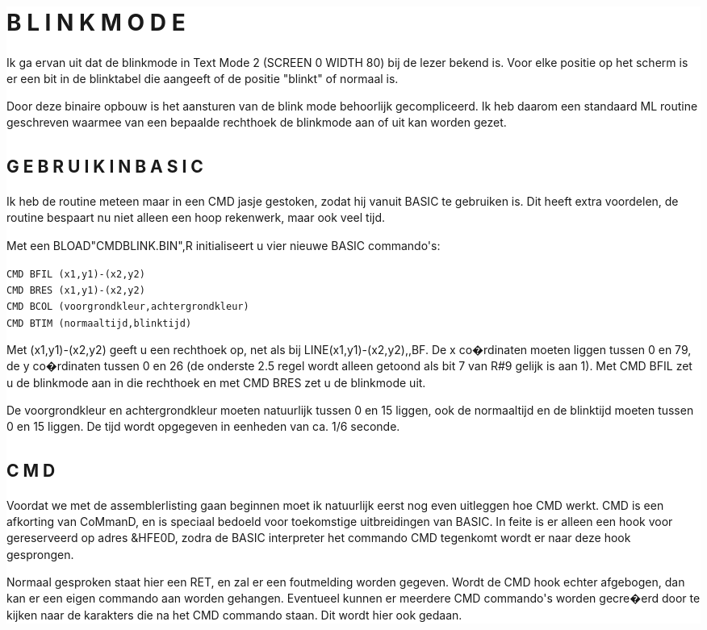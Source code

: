 # B L I N K M O D E 
                                        

Ik  ga ervan  uit dat  de blinkmode in Text Mode 2 (SCREEN 0 
WIDTH 80)  bij de  lezer bekend is. Voor elke positie op het 
scherm  is er  een bit  in de  blinktabel die aangeeft of de 
positie "blinkt" of normaal is.

Door deze  binaire opbouw is het aansturen van de blink mode 
behoorlijk  gecompliceerd. Ik  heb daarom  een standaard  ML 
routine  geschreven  waarmee van  een bepaalde  rechthoek de 
blinkmode aan of uit kan worden gezet.


## G E B R U I K   I N   B A S I C 

Ik heb  de routine  meteen maar  in een  CMD jasje gestoken, 
zodat  hij vanuit  BASIC te  gebruiken is.  Dit heeft  extra 
voordelen,  de  routine  bespaart  nu niet  alleen een  hoop 
rekenwerk, maar ook veel tijd.

Met    een   BLOAD"CMDBLINK.BIN",R   initialiseert   u  vier 
nieuwe BASIC commando's:
```
CMD BFIL (x1,y1)-(x2,y2)
CMD BRES (x1,y1)-(x2,y2)
CMD BCOL (voorgrondkleur,achtergrondkleur)
CMD BTIM (normaaltijd,blinktijd)
```

Met (x1,y1)-(x2,y2)  geeft u  een rechthoek  op, net als bij 
LINE(x1,y1)-(x2,y2),,BF.  De  x  co�rdinaten  moeten  liggen 
tussen 0 en 79, de y co�rdinaten tussen 0 en 26 (de onderste 
2.5  regel wordt  alleen getoond als bit 7 van R#9 gelijk is 
aan 1). Met CMD BFIL zet u de blinkmode aan in die rechthoek 
en met CMD BRES zet u de blinkmode uit.

De  voorgrondkleur  en  achtergrondkleur  moeten  natuurlijk 
tussen 0  en 15  liggen, ook  de normaaltijd en de blinktijd 
moeten  tussen 0  en 15  liggen. De  tijd wordt opgegeven in 
eenheden van ca. 1/6 seconde.


## C M D 

Voordat we  met de  assemblerlisting gaan  beginnen moet  ik 
natuurlijk  eerst nog  even uitleggen  hoe CMD werkt. CMD is 
een  afkorting  van  CoMmanD,  en is  speciaal bedoeld  voor 
toekomstige uitbreidingen  van BASIC.  In feite is er alleen 
een  hook voor  gereserveerd op adres &HFE0D, zodra de BASIC 
interpreter het  commando CMD  tegenkomt wordt  er naar deze 
hook gesprongen.

Normaal  gesproken  staat  hier  een  RET,  en  zal  er  een 
foutmelding   worden  gegeven.  Wordt  de  CMD  hook  echter 
afgebogen,  dan   kan  er  een  eigen  commando  aan  worden 
gehangen. Eventueel kunnen er meerdere CMD commando's worden 
gecre�erd  door te  kijken naar  de karakters die na het CMD 
commando staan. Dit wordt hier ook gedaan.
